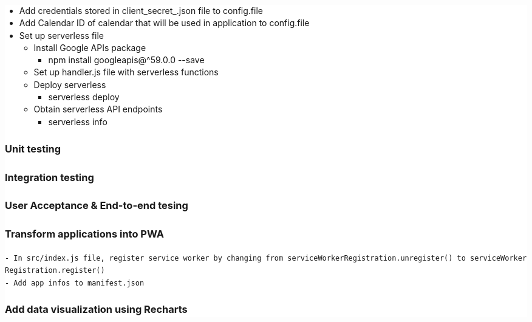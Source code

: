   - Add credentials stored in client_secret_.json file to config.file
  - Add Calendar ID of calendar that will be used in application to config.file
- Set up serverless file
  - Install Google APIs package
    - npm install googleapis@^59.0.0 --save
  - Set up handler.js file with serverless functions
  - Deploy serverless
    - serverless deploy
  - Obtain serverless API endpoints
    - serverless info
### Unit testing
### Integration testing
### User Acceptance & End-to-end tesing
### Transform applications into PWA
    - In src/index.js file, register service worker by changing from serviceWorkerRegistration.unregister() to serviceWorkerRegistration.register()
    - Add app infos to manifest.json
### Add data visualization using Recharts
